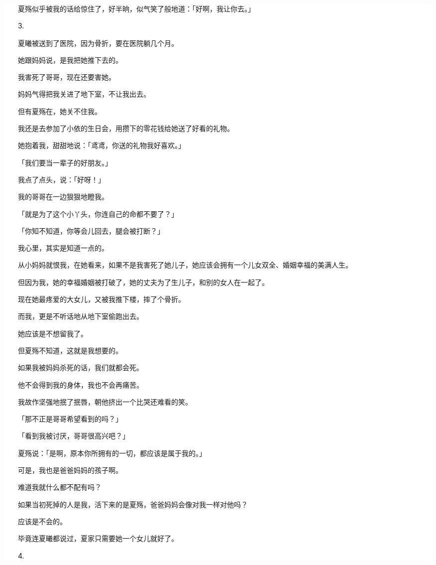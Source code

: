 &emsp;&emsp;夏殇似乎被我的话给惊住了，好半晌，似气笑了般地道：「好啊，我让你去。」  
  
&emsp;&emsp;3.   
  
&emsp;&emsp;夏曦被送到了医院，因为骨折，要在医院躺几个月。  
  
&emsp;&emsp;她跟妈妈说，是我把她推下去的。  
  
&emsp;&emsp;我害死了哥哥，现在还要害她。  
  
&emsp;&emsp;妈妈气得把我关进了地下室，不让我出去。  
  
&emsp;&emsp;但有夏殇在，她关不住我。  
  
&emsp;&emsp;我还是去参加了小依的生日会，用攒下的零花钱给她送了好看的礼物。  
  
&emsp;&emsp;她抱着我，甜甜地说：「鸢鸢，你送的礼物我好喜欢。」  
  
&emsp;&emsp;「我们要当一辈子的好朋友。」  
  
&emsp;&emsp;我点了点头，说：「好呀！」  
  
&emsp;&emsp;我的哥哥在一边狠狠地瞪我。  
  
&emsp;&emsp;「就是为了这个小丫头，你连自己的命都不要了？」  
  
&emsp;&emsp;「你知不知道，你等会儿回去，腿会被打断？」  
  
&emsp;&emsp;我心里，其实是知道一点的。  
  
&emsp;&emsp;从小妈妈就恨我，在她看来，如果不是我害死了她儿子，她应该会拥有一个儿女双全、婚姻幸福的美满人生。  
  
&emsp;&emsp;但因为我，她的幸福婚姻被打破了，她的丈夫为了生儿子，和别的女人在一起了。  
  
&emsp;&emsp;现在她最疼爱的大女儿，又被我推下楼，摔了个骨折。  
  
&emsp;&emsp;而我，更是不听话地从地下室偷跑出去。  
  
&emsp;&emsp;她应该是不想留我了。  
  
&emsp;&emsp;但夏殇不知道，这就是我想要的。  
  
&emsp;&emsp;如果我被妈妈杀死的话，我们就都会死。  
  
&emsp;&emsp;他不会得到我的身体，我也不会再痛苦。  
  
&emsp;&emsp;我故作坚强地抿了抿唇，朝他挤出一个比哭还难看的笑。  
  
&emsp;&emsp;「那不正是哥哥希望看到的吗？」  
  
&emsp;&emsp;「看到我被讨厌，哥哥很高兴吧？」  
  
&emsp;&emsp;夏殇说：「是啊，原本你所拥有的一切，都应该是属于我的。」  
  
&emsp;&emsp;可是，我也是爸爸妈妈的孩子啊。  
  
&emsp;&emsp;难道我就什么都不配有吗？  
  
&emsp;&emsp;如果当初死掉的人是我，活下来的是夏殇，爸爸妈妈会像对我一样对他吗？  
  
&emsp;&emsp;应该是不会的。  
  
&emsp;&emsp;毕竟连夏曦都说过，夏家只需要她一个女儿就好了。  
  
&emsp;&emsp;4.   
  